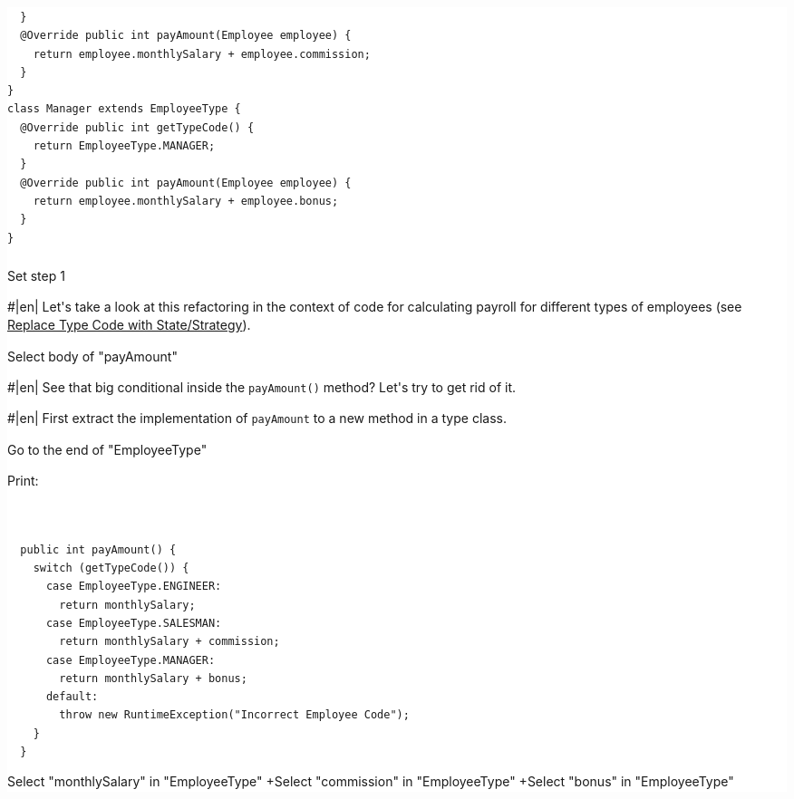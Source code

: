 ```
  }
  @Override public int payAmount(Employee employee) {
    return employee.monthlySalary + employee.commission;
  }
}
class Manager extends EmployeeType {
  @Override public int getTypeCode() {
    return EmployeeType.MANAGER;
  }
  @Override public int payAmount(Employee employee) {
    return employee.monthlySalary + employee.bonus;
  }
}
```

###

Set step 1


#|en| Let's take a look at this refactoring in the context of code for calculating payroll for different types of employees (see <a href="/replace-type-code-with-state-strategy">Replace Type Code with State/Strategy</a>).



Select body of "payAmount"


#|en| See that big conditional inside the <code>payAmount()</code> method? Let's try to get rid of it.



#|en| First extract the implementation of <code>payAmount</code> to a new method in a type class.


Go to the end of "EmployeeType"

Print:
```


  public int payAmount() {
    switch (getTypeCode()) {
      case EmployeeType.ENGINEER:
        return monthlySalary;
      case EmployeeType.SALESMAN:
        return monthlySalary + commission;
      case EmployeeType.MANAGER:
        return monthlySalary + bonus;
      default:
        throw new RuntimeException("Incorrect Employee Code");
    }
  }
```

Select "monthlySalary" in "EmployeeType"
+Select "commission" in "EmployeeType"
+Select "bonus" in "EmployeeType"
